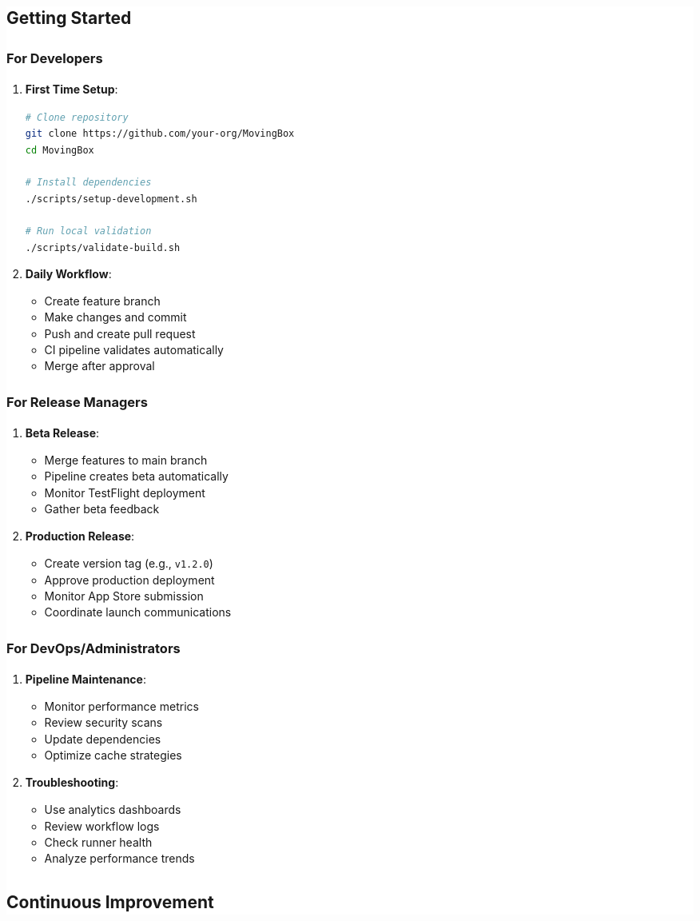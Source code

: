 ## Getting Started

### For Developers

1. **First Time Setup**:
   ```bash
   # Clone repository
   git clone https://github.com/your-org/MovingBox
   cd MovingBox
   
   # Install dependencies
   ./scripts/setup-development.sh
   
   # Run local validation
   ./scripts/validate-build.sh
   ```

2. **Daily Workflow**:
   - Create feature branch
   - Make changes and commit
   - Push and create pull request
   - CI pipeline validates automatically
   - Merge after approval

### For Release Managers

1. **Beta Release**:
   - Merge features to main branch
   - Pipeline creates beta automatically
   - Monitor TestFlight deployment
   - Gather beta feedback

2. **Production Release**:
   - Create version tag (e.g., `v1.2.0`)
   - Approve production deployment
   - Monitor App Store submission
   - Coordinate launch communications

### For DevOps/Administrators

1. **Pipeline Maintenance**:
   - Monitor performance metrics
   - Review security scans
   - Update dependencies
   - Optimize cache strategies

2. **Troubleshooting**:
   - Use analytics dashboards
   - Review workflow logs
   - Check runner health
   - Analyze performance trends

## Continuous Improvement
